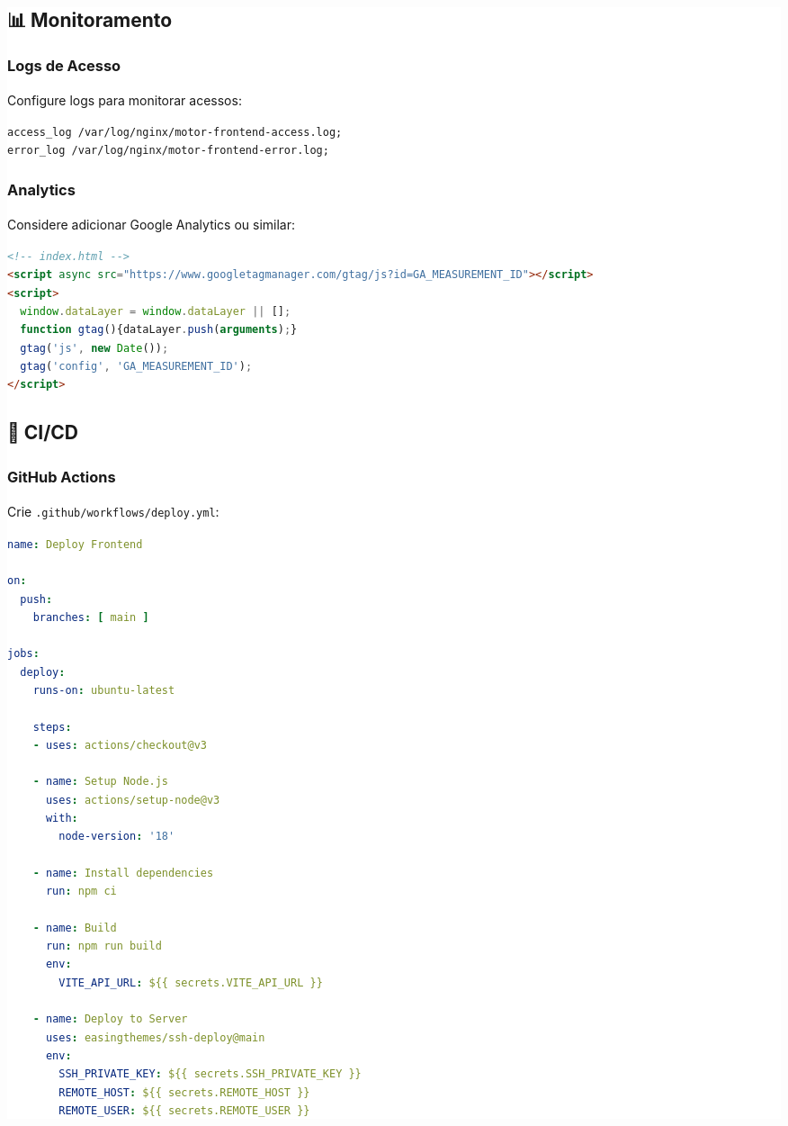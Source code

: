 ## 📊 Monitoramento

### Logs de Acesso

Configure logs para monitorar acessos:

```nginx
access_log /var/log/nginx/motor-frontend-access.log;
error_log /var/log/nginx/motor-frontend-error.log;
```

### Analytics

Considere adicionar Google Analytics ou similar:

```html
<!-- index.html -->
<script async src="https://www.googletagmanager.com/gtag/js?id=GA_MEASUREMENT_ID"></script>
<script>
  window.dataLayer = window.dataLayer || [];
  function gtag(){dataLayer.push(arguments);}
  gtag('js', new Date());
  gtag('config', 'GA_MEASUREMENT_ID');
</script>
```

## 🔄 CI/CD

### GitHub Actions

Crie `.github/workflows/deploy.yml`:

```yaml
name: Deploy Frontend

on:
  push:
    branches: [ main ]

jobs:
  deploy:
    runs-on: ubuntu-latest
    
    steps:
    - uses: actions/checkout@v3
    
    - name: Setup Node.js
      uses: actions/setup-node@v3
      with:
        node-version: '18'
        
    - name: Install dependencies
      run: npm ci
      
    - name: Build
      run: npm run build
      env:
        VITE_API_URL: ${{ secrets.VITE_API_URL }}
        
    - name: Deploy to Server
      uses: easingthemes/ssh-deploy@main
      env:
        SSH_PRIVATE_KEY: ${{ secrets.SSH_PRIVATE_KEY }}
        REMOTE_HOST: ${{ secrets.REMOTE_HOST }}
        REMOTE_USER: ${{ secrets.REMOTE_USER }}
```